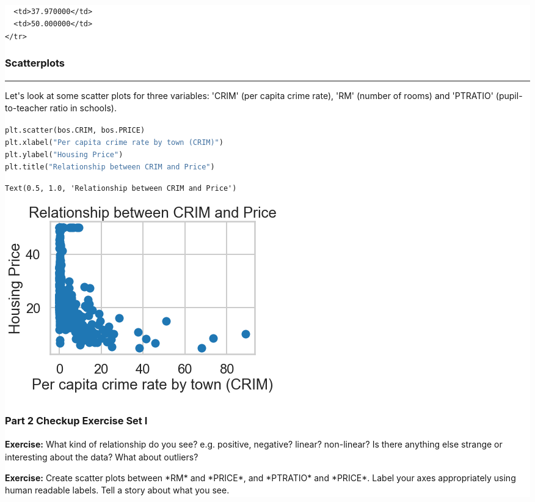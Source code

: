       <td>37.970000</td>
      <td>50.000000</td>
    </tr>
  </tbody>
</table>
</div>



### Scatterplots
***

Let's look at some scatter plots for three variables: 'CRIM' (per capita crime rate), 'RM' (number of rooms) and 'PTRATIO' (pupil-to-teacher ratio in schools).  


```python
plt.scatter(bos.CRIM, bos.PRICE)
plt.xlabel("Per capita crime rate by town (CRIM)")
plt.ylabel("Housing Price")
plt.title("Relationship between CRIM and Price")
```




    Text(0.5, 1.0, 'Relationship between CRIM and Price')




![png](output_24_1.png)


<div class="span5 alert alert-info">
<h3>Part 2 Checkup Exercise Set I</h3>

<p><b>Exercise:</b> What kind of relationship do you see? e.g. positive, negative?  linear? non-linear? Is there anything else strange or interesting about the data? What about outliers?</p>


<p><b>Exercise:</b> Create scatter plots between *RM* and *PRICE*, and *PTRATIO* and *PRICE*. Label your axes appropriately using human readable labels. Tell a story about what you see.</p>
